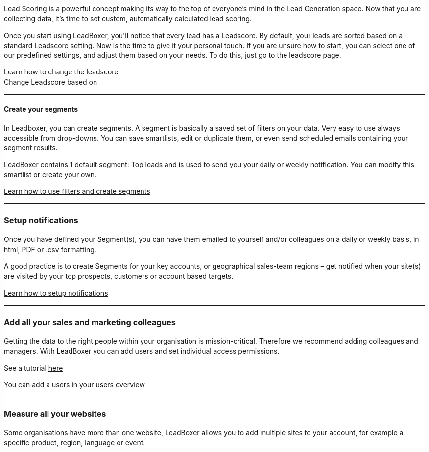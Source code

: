 Lead Scoring is a powerful concept making its way to the top of everyone’s mind in the Lead Generation space. Now that you are collecting data, it’s time to set custom, automatically calculated lead scoring.

Once you start using LeadBoxer, you'll notice that every lead has a Leadscore. By default, your leads are sorted based on a standard Leadscore setting. Now is the time to give it your personal touch. If you are unsure how to start, you can select one of our predefined settings, and adjust them based on your needs. To do this, just go to the leadscore page.

[Learn how to change the leadscore](https://docs.leadboxer.com/article/91-increase-leadscore-when-key-urls-are-visited)\
Change Leadscore based on

***

#### Create your segments

In Leadboxer, you can create segments. A segment is basically a saved set of filters on your data. Very easy to use always accessible from drop-downs. You can save smartlists, edit or duplicate them, or even send scheduled emails containing your segment results.

LeadBoxer contains 1 default segment: Top leads and is used to send you your daily or weekly notification. You can modify this smartlist or create your own.

[Learn how to use filters and create segments](https://docs.leadboxer.com/article/100-create-a-smartlist-how-to)

***

### Setup notifications

Once you have defined your Segment(s), you can have them emailed to yourself and/or colleagues on a daily or weekly basis, in html, PDF or .csv formatting.

A good practice is to create Segments for your key accounts, or geographical sales-team regions – get notified when your site(s) are visited by your top prospects, customers or account based targets.

[Learn how to setup notifications](https://docs.leadboxer.com/article/102-create-an-alert-from-a-smartlist-how-to)

***

### Add all your sales and marketing colleagues

Getting the data to the right people within your organisation is mission-critical. Therefore we recommend adding colleagues and managers. With LeadBoxer you can add users and set individual access permissions.

See a tutorial [here](https://docs.leadboxer.com/article/70-how-to-add-a-user-to-your-account)

You can add a users in your [users overview](https://app.leadboxer.com/users)

***

### Measure all your websites

Some organisations have more than one website, LeadBoxer allows you to add multiple sites to your account, for example a specific product, region, language or event.
